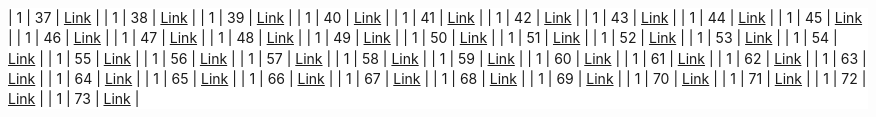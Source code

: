 | 1     | 37       | [Link](https://www.examtopics.com/discussions/google/view/7208-exam-professional-cloud-architect-topic-1-question-37/) |
| 1     | 38       | [Link](https://www.examtopics.com/discussions/google/view/7209-exam-professional-cloud-architect-topic-1-question-38/) |
| 1     | 39       | [Link](https://www.examtopics.com/discussions/google/view/6844-exam-professional-cloud-architect-topic-1-question-39/) |
| 1     | 40       | [Link](https://www.examtopics.com/discussions/google/view/7211-exam-professional-cloud-architect-topic-1-question-40/) |
| 1     | 41       | [Link](https://www.examtopics.com/discussions/google/view/11803-exam-professional-cloud-architect-topic-1-question-41/) |
| 1     | 42       | [Link](https://www.examtopics.com/discussions/google/view/7212-exam-professional-cloud-architect-topic-1-question-42/) |
| 1     | 43       | [Link](https://www.examtopics.com/discussions/google/view/11804-exam-professional-cloud-architect-topic-1-question-43/) |
| 1     | 44       | [Link](https://www.examtopics.com/discussions/google/view/7190-exam-professional-cloud-architect-topic-1-question-44/) |
| 1     | 45       | [Link](https://www.examtopics.com/discussions/google/view/8197-exam-professional-cloud-architect-topic-1-question-45/) |
| 1     | 46       | [Link](https://www.examtopics.com/discussions/google/view/6953-exam-professional-cloud-architect-topic-1-question-46/) |
| 1     | 47       | [Link](https://www.examtopics.com/discussions/google/view/54735-exam-professional-cloud-architect-topic-1-question-47/) |
| 1     | 48       | [Link](https://www.examtopics.com/discussions/google/view/7267-exam-professional-cloud-architect-topic-1-question-48/) |
| 1     | 49       | [Link](https://www.examtopics.com/discussions/google/view/6846-exam-professional-cloud-architect-topic-1-question-49/) |
| 1     | 50       | [Link](https://www.examtopics.com/discussions/google/view/7042-exam-professional-cloud-architect-topic-1-question-50/) |
| 1     | 51       | [Link](https://www.examtopics.com/discussions/google/view/7231-exam-professional-cloud-architect-topic-1-question-51/) |
| 1     | 52       | [Link](https://www.examtopics.com/discussions/google/view/7273-exam-professional-cloud-architect-topic-1-question-52/) |
| 1     | 53       | [Link](https://www.examtopics.com/discussions/google/view/6314-exam-professional-cloud-architect-topic-1-question-53/) |
| 1     | 54       | [Link](https://www.examtopics.com/discussions/google/view/7180-exam-professional-cloud-architect-topic-1-question-54/) |
| 1     | 55       | [Link](https://www.examtopics.com/discussions/google/view/7043-exam-professional-cloud-architect-topic-1-question-55/) |
| 1     | 56       | [Link](https://www.examtopics.com/discussions/google/view/7184-exam-professional-cloud-architect-topic-1-question-56/) |
| 1     | 57       | [Link](https://www.examtopics.com/discussions/google/view/68708-exam-professional-cloud-architect-topic-1-question-57/) |
| 1     | 58       | [Link](https://www.examtopics.com/discussions/google/view/6889-exam-professional-cloud-architect-topic-1-question-58/) |
| 1     | 59       | [Link](https://www.examtopics.com/discussions/google/view/7285-exam-professional-cloud-architect-topic-1-question-59/) |
| 1     | 60       | [Link](https://www.examtopics.com/discussions/google/view/6443-exam-professional-cloud-architect-topic-1-question-60/) |
| 1     | 61       | [Link](https://www.examtopics.com/discussions/google/view/6330-exam-professional-cloud-architect-topic-1-question-61/) |
| 1     | 62       | [Link](https://www.examtopics.com/discussions/google/view/8373-exam-professional-cloud-architect-topic-1-question-62/) |
| 1     | 63       | [Link](https://www.examtopics.com/discussions/google/view/68714-exam-professional-cloud-architect-topic-1-question-63/) |
| 1     | 64       | [Link](https://www.examtopics.com/discussions/google/view/7290-exam-professional-cloud-architect-topic-1-question-64/) |
| 1     | 65       | [Link](https://www.examtopics.com/discussions/google/view/6308-exam-professional-cloud-architect-topic-1-question-65/) |
| 1     | 66       | [Link](https://www.examtopics.com/discussions/google/view/9222-exam-professional-cloud-architect-topic-1-question-66/) |
| 1     | 67       | [Link](https://www.examtopics.com/discussions/google/view/6890-exam-professional-cloud-architect-topic-1-question-67/) |
| 1     | 68       | [Link](https://www.examtopics.com/discussions/google/view/6528-exam-professional-cloud-architect-topic-1-question-68/) |
| 1     | 69       | [Link](https://www.examtopics.com/discussions/google/view/6892-exam-professional-cloud-architect-topic-1-question-69/) |
| 1     | 70       | [Link](https://www.examtopics.com/discussions/google/view/11815-exam-professional-cloud-architect-topic-1-question-70/) |
| 1     | 71       | [Link](https://www.examtopics.com/discussions/google/view/11301-exam-professional-cloud-architect-topic-1-question-71/) |
| 1     | 72       | [Link](https://www.examtopics.com/discussions/google/view/11816-exam-professional-cloud-architect-topic-1-question-72/) |
| 1     | 73       | [Link](https://www.examtopics.com/discussions/google/view/6529-exam-professional-cloud-architect-topic-1-question-73/) |